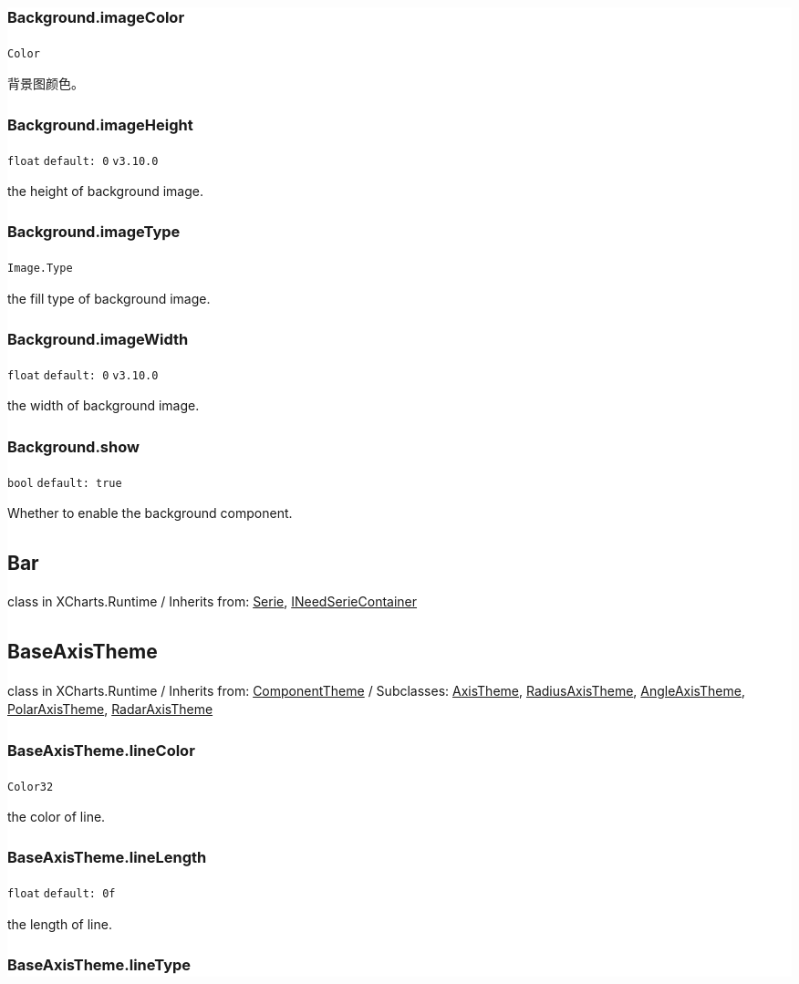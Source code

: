 ### Background.imageColor

`Color`

背景图颜色。

### Background.imageHeight

`float` `default: 0` `v3.10.0`

the height of background image.

### Background.imageType

`Image.Type`

the fill type of background image.

### Background.imageWidth

`float` `default: 0` `v3.10.0`

the width of background image.

### Background.show

`bool` `default: true`

Whether to enable the background component.

## Bar

class in XCharts.Runtime / Inherits from: [Serie](#serie), [INeedSerieContainer](#ineedseriecontainer)

## BaseAxisTheme

class in XCharts.Runtime / Inherits from: [ComponentTheme](#componenttheme) / Subclasses: [AxisTheme](#axistheme), [RadiusAxisTheme](#radiusaxistheme), [AngleAxisTheme](#angleaxistheme), [PolarAxisTheme](#polaraxistheme), [RadarAxisTheme](#radaraxistheme)

### BaseAxisTheme.lineColor

`Color32`

the color of line.

### BaseAxisTheme.lineLength

`float` `default: 0f`

the length of line.

### BaseAxisTheme.lineType
